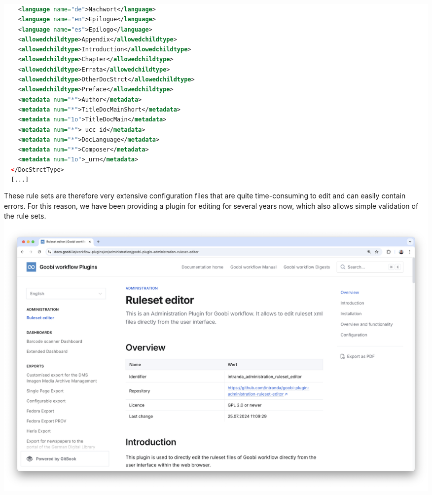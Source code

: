 ```xml
    <language name="de">Nachwort</language>
    <language name="en">Epilogue</language>
    <language name="es">Epílogo</language>
    <allowedchildtype>Appendix</allowedchildtype>
    <allowedchildtype>Introduction</allowedchildtype>
    <allowedchildtype>Chapter</allowedchildtype>
    <allowedchildtype>Errata</allowedchildtype>
    <allowedchildtype>OtherDocStrct</allowedchildtype>
    <allowedchildtype>Preface</allowedchildtype>
    <metadata num="*">Author</metadata>
    <metadata num="*">TitleDocMainShort</metadata>
    <metadata num="1o">TitleDocMain</metadata>
    <metadata num="*">_ucc_id</metadata>
    <metadata num="*">DocLanguage</metadata>
    <metadata num="*">Composer</metadata>
    <metadata num="1o">_urn</metadata>
  </DocStrctType>
  [...]
```

These rule sets are therefore very extensive configuration files that are quite time-consuming to edit and can easily contain errors. For this reason, we have been providing a plugin for editing for several years now, which also allows simple validation of the rule sets.

![Previous documentation of the rule set editor](202505_rulesets1_en.png)
